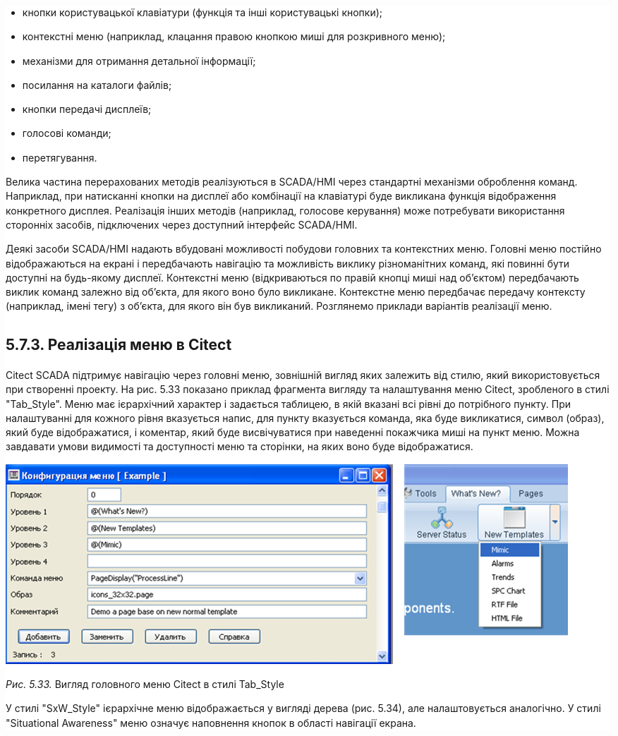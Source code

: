 - кнопки користувацької клавіатури (функція та інші користувацькі кнопки);

- контекстні меню (наприклад, клацання правою кнопкою миші для розкривного меню);

- механізми для отримання детальної інформації;

- посилання на каталоги файлів;

- кнопки передачі дисплеїв;

- голосові команди;

- перетягування.

Велика частина перерахованих методів реалізуються в SCADA/HMI через стандартні механізми оброблення команд. Наприклад, при натисканні кнопки на дисплеї або комбінації на клавіатурі буде викликана функція відображення конкретного дисплея. Реалізація інших методів (наприклад, голосове керування) може потребувати використання сторонніх засобів, підключених через доступний інтерфейс SCADA/HMI. 

Деякі засоби SCADA/HMI надають вбудовані можливості побудови головних та контекстних меню. Головні меню постійно відображаються на екрані і передбачають навігацію та можливість виклику різноманітних команд, які повинні бути доступні на будь-якому дисплеї. Контекстні меню (відкриваються по правій кнопці миші над об’єктом) передбачають виклик команд залежно від об’єкта, для якого воно було викликане. Контекстне меню передбачає передачу контексту (наприклад, імені тегу) з об’єкта, для якого він був викликаний. Розглянемо приклади варіантів реалізації меню. 

## 5.7.3. Реалізація меню в Citect

Citect SCADA підтримує навігацію через головні меню, зовнішній вигляд яких залежить від стилю, який використовується при створенні проекту. На рис. 5.33 показано приклад фрагмента вигляду та налаштування меню Citect, зробленого в стилі "Tab_Style". Меню має ієрархічний характер і задається таблицею, в якій вказані всі рівні до потрібного пункту. При налаштуванні для кожного рівня вказується напис, для пункту вказується команда, яка буде викликатися, символ (образ), який буде відображатися, і коментар, який буде висвічуватися при наведенні покажчика миші на пункт меню. Можна завдавати умови видимості та доступності меню та сторінки, на яких воно буде відображатися.   

![](media5/5_33.png) 

*Рис.* *5.33.* Вигляд головного меню Citect в стилі Tab_Style 

У стилі "SxW_Style" ієрархічне меню відображається у вигляді дерева (рис. 5.34), але налаштовується аналогічно. У стилі  "Situational Awareness" меню означує наповнення кнопок в області навігації екрана.
